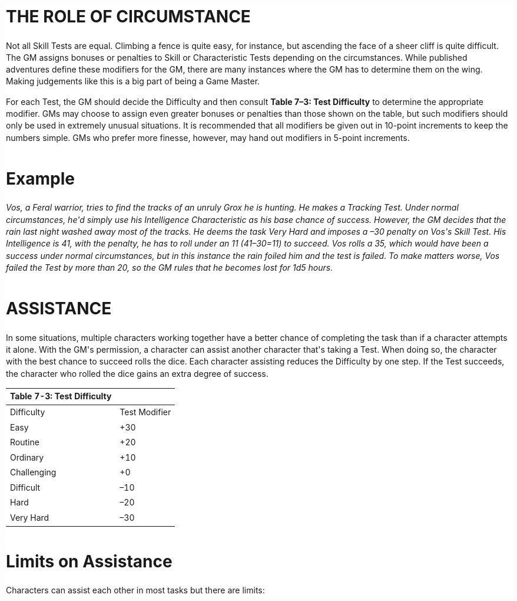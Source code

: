 # **THE ROLE OF CIRCUMSTANCE**

Not all Skill Tests are equal. Climbing a fence is quite easy, for instance, but ascending the face of a sheer cliff is quite difficult. The GM assigns bonuses or penalties to Skill or Characteristic Tests depending on the circumstances. While published adventures define these modifiers for the GM, there are many instances where the GM has to determine them on the wing. Making judgements like this is a big part of being a Game Master.

For each Test, the GM should decide the Difficulty and then consult **Table 7–3: Test Difficulty** to determine the appropriate modifier. GMs may choose to assign even greater bonuses or penalties than those shown on the table, but such modifiers should only be used in extremely unusual situations. It is recommended that all modifiers be given out in 10-point increments to keep the numbers simple. GMs who prefer more finesse, however, may hand out modifiers in 5-point increments.

# **Example**

*Vos, a Feral warrior, tries to find the tracks of an unruly Grox he is hunting. He makes a Tracking Test. Under normal circumstances, he'd simply use his Intelligence Characteristic as his base chance of success. However, the GM decides that the rain last night washed away most of the tracks. He deems the task Very Hard and imposes a –30 penalty on Vos's Skill Test. His Intelligence is 41, with the penalty, he has to roll under an 11 (41–30=11) to succeed. Vos rolls a 35, which would have been a success under normal circumstances, but in this instance the rain foiled him and the test is failed. To make matters worse, Vos failed the Test by more than 20, so the GM rules that he becomes lost for 1d5 hours.*

# **ASSISTANCE**

In some situations, multiple characters working together have a better chance of completing the task than if a character attempts it alone. With the GM's permission, a character can assist another character that's taking a Test. When doing so, the character with the best chance to succeed rolls the dice. Each character assisting reduces the Difficulty by one step. If the Test succeeds, the character who rolled the dice gains an extra degree of success.

| Table 7-3: Test Difficulty |               |
|----------------------------|---------------|
| Difficulty                 | Test Modifier |
| Easy                       | +30           |
| Routine                    | +20           |
| Ordinary                   | +10           |
| Challenging                | +0            |
| Difficult                  | –10           |
| Hard                       | –20           |
| Very Hard                  | –30           |

# **Limits on Assistance**

Characters can assist each other in most tasks but there are limits:

